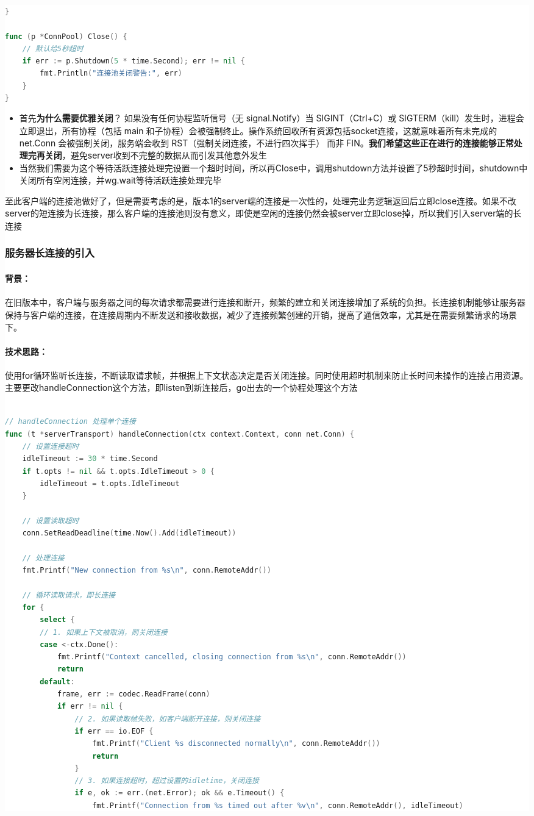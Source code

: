 ```go
}

func (p *ConnPool) Close() {
	// 默认给5秒超时
	if err := p.Shutdown(5 * time.Second); err != nil {
		fmt.Println("连接池关闭警告:", err)
	}
}


```
- 首先**为什么需要优雅关闭**？ 如果没有任何协程监听信号（无 signal.Notify）当 SIGINT（Ctrl+C）或 SIGTERM（kill）发生时，进程会立即退出，所有协程（包括 main 和子协程）会被强制终止。操作系统回收所有资源包括socket连接，这就意味着所有未完成的 net.Conn 会被强制关闭，服务端会收到 RST（强制关闭连接，不进行四次挥手） 而非 FIN。**我们希望这些正在进行的连接能够正常处理完再关闭**，避免server收到不完整的数据从而引发其他意外发生
- 当然我们需要为这个等待活跃连接处理完设置一个超时时间，所以再Close中，调用shutdown方法并设置了5秒超时时间，shutdown中关闭所有空闲连接，并wg.wait等待活跃连接处理完毕

至此客户端的连接池做好了，但是需要考虑的是，版本1的server端的连接是一次性的，处理完业务逻辑返回后立即close连接。如果不改server的短连接为长连接，那么客户端的连接池则没有意义，即使是空闲的连接仍然会被server立即close掉，所以我们引入server端的长连接

### 服务器长连接的引入
#### **背景：** 
在旧版本中，客户端与服务器之间的每次请求都需要进行连接和断开，频繁的建立和关闭连接增加了系统的负担。长连接机制能够让服务器保持与客户端的连接，在连接周期内不断发送和接收数据，减少了连接频繁创建的开销，提高了通信效率，尤其是在需要频繁请求的场景下。

#### **技术思路：**

使用for循环监听长连接，不断读取请求帧，并根据上下文状态决定是否关闭连接。同时使用超时机制来防止长时间未操作的连接占用资源。主要更改handleConnection这个方法，即listen到新连接后，go出去的一个协程处理这个方法
```go

// handleConnection 处理单个连接
func (t *serverTransport) handleConnection(ctx context.Context, conn net.Conn) {
	// 设置连接超时
	idleTimeout := 30 * time.Second
	if t.opts != nil && t.opts.IdleTimeout > 0 {
		idleTimeout = t.opts.IdleTimeout
	}

	// 设置读取超时
	conn.SetReadDeadline(time.Now().Add(idleTimeout))

	// 处理连接
	fmt.Printf("New connection from %s\n", conn.RemoteAddr())

	// 循环读取请求，即长连接
	for {
		select {
		// 1. 如果上下文被取消，则关闭连接
		case <-ctx.Done():
			fmt.Printf("Context cancelled, closing connection from %s\n", conn.RemoteAddr())
			return
		default:
			frame, err := codec.ReadFrame(conn)
			if err != nil {
				// 2. 如果读取帧失败，如客户端断开连接，则关闭连接
				if err == io.EOF {
					fmt.Printf("Client %s disconnected normally\n", conn.RemoteAddr())
					return
				}
				// 3. 如果连接超时，超过设置的idletime，关闭连接
				if e, ok := err.(net.Error); ok && e.Timeout() {
					fmt.Printf("Connection from %s timed out after %v\n", conn.RemoteAddr(), idleTimeout)
```